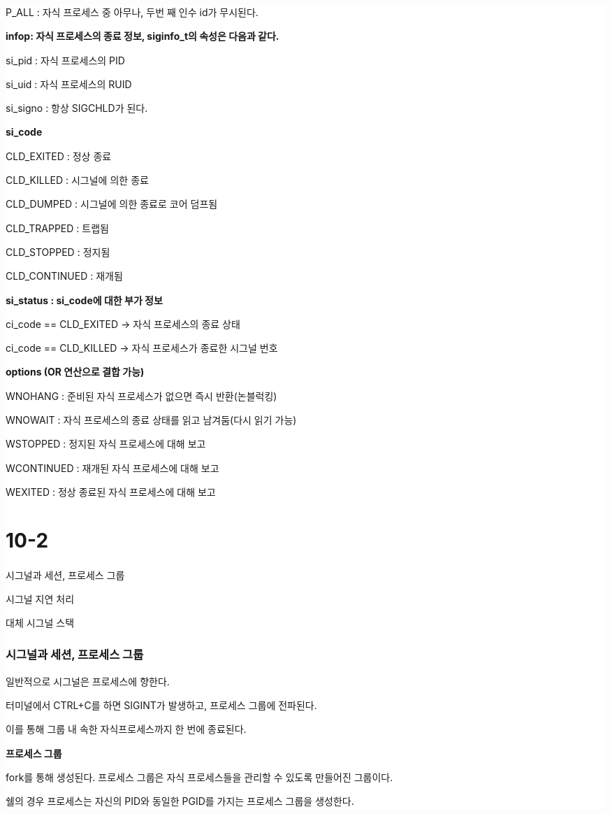 P_ALL : 자식 프로세스 중 아무나, 두번 째 인수 id가 무시된다.

**infop: 자식 프로세스의 종료 정보, siginfo_t의 속성은 다음과 같다.**

si_pid : 자식 프로세스의 PID

si_uid : 자식 프로세스의 RUID

si_signo : 항상 SIGCHLD가 된다.

**si_code**

CLD_EXITED : 정상 종료

CLD_KILLED : 시그널에 의한 종료

CLD_DUMPED : 시그널에 의한 종료로 코어 덤프됨

CLD_TRAPPED : 트랩됨

CLD_STOPPED : 정지됨

CLD_CONTINUED : 재개됨

**si_status : si_code에 대한 부가 정보**

ci_code == CLD_EXITED → 자식 프로세스의 종료 상태

ci_code == CLD_KILLED → 자식 프로세스가 종료한 시그널 번호

**options (OR 연산으로 결합 가능)**

WNOHANG : 준비된 자식 프로세스가 없으면 즉시 반환(논블럭킹)

WNOWAIT : 자식 프로세스의 종료 상태를 읽고 남겨둠(다시 읽기 가능)

WSTOPPED : 정지된 자식 프로세스에 대해 보고

WCONTINUED : 재개된 자식 프로세스에 대해 보고

WEXITED : 정상 종료된 자식 프로세스에 대해 보고

# 10-2

시그널과 세션, 프로세스 그룹

시그널 지연 처리

대체 시그널 스택

### 시그널과 세션, 프로세스 그룹

일반적으로 시그널은 프로세스에 향한다.

터미널에서 CTRL+C를 하면 SIGINT가 발생하고, 프로세스 그룹에 전파된다.

이를 통해 그룹 내 속한 자식프로세스까지 한 번에 종료된다.

**프로세스 그룹**

fork를 통해 생성된다. 프로세스 그룹은 자식 프로세스들을 관리할 수 있도록 만들어진 그룹이다.

쉘의 경우 프로세스는 자신의 PID와 동일한 PGID를 가지는 프로세스 그룹을 생성한다.
